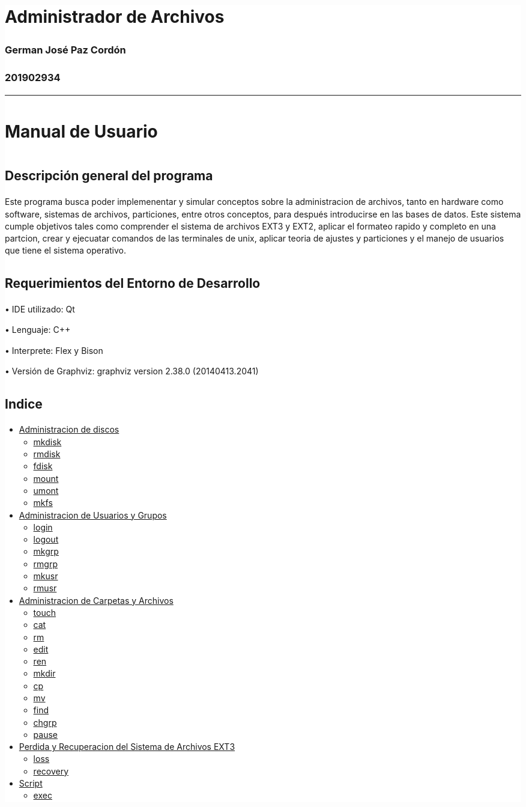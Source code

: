 # Administrador de Archivos
  ### German José Paz Cordón ###
  ### 201902934 ###
  
  ----------------------------
# Manual de Usuario <h1>
  
Descripción general del programa
-----------------------
Este programa busca poder implemenentar y simular conceptos sobre la administracion de archivos, tanto en hardware como software, sistemas de archivos, particiones, entre otros conceptos, para después introducirse en las bases de datos. Este sistema cumple objetivos tales como comprender el sistema de archivos EXT3 y EXT2, aplicar el formateo rapido y completo en una partcion, crear y ejecuatar comandos de las terminales de unix, aplicar teoria de ajustes y particiones y el manejo de usuarios que tiene el sistema operativo.

  
Requerimientos del Entorno de Desarrollo
-----------------------
• IDE utilizado: Qt

• Lenguaje: C++

• Interprete: Flex y Bison

• Versión de Graphviz: graphviz version 2.38.0 (20140413.2041)

Indice
-----------------------
- [Administracion de discos](#Administracion-de-discos)
  - [mkdisk](#MKDISK)
  - [rmdisk](#RMDISK)
  - [fdisk](#FDISK)
  - [mount](#MOUNT)
  - [umont](#UMONT)
  - [mkfs](#MKFS)
- [Administracion de Usuarios y Grupos](#Administracion-de-Usuarios-y-Grupos)
  - [login](#LOGIN)
  - [logout](#LOGOUT)
  - [mkgrp](#MKGRP)
  - [rmgrp](#RMGRP)
  - [mkusr](#MKUSR)
  - [rmusr](#RMUSR)
- [Administracion de Carpetas y Archivos](#Administracion-de-Carpetas-y-Archivos)
  - [touch](#TOUCH)
  - [cat](#CAT)
  - [rm](#RM)
  - [edit](#EDIT)
  - [ren](#REN)
  - [mkdir](#MKDIR)
  - [cp](#CP)
  - [mv](#MV)
  - [find](#FIND)
  - [chgrp](#CHGRP)
  - [pause](#PAUSE)
- [Perdida y Recuperacion del Sistema de Archivos EXT3](#Perdida-y-Recuperacion-del-Sistema-de-Archivos-EXT3)
  - [loss](#Simulate-System-Loss)
  - [recovery](#Recovery-System-File)
- [Script](#Script)
  - [exec](#EXEC)
